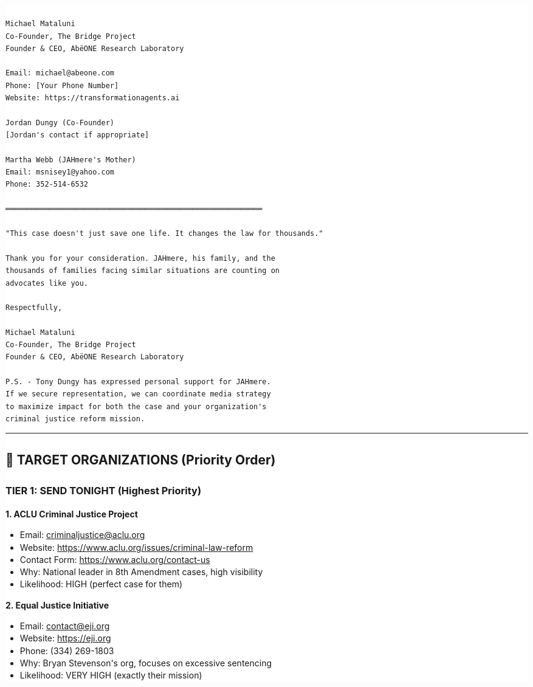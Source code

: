 ```

Michael Mataluni
Co-Founder, The Bridge Project
Founder & CEO, AbëONE Research Laboratory

Email: michael@abeone.com
Phone: [Your Phone Number]
Website: https://transformationagents.ai

Jordan Dungy (Co-Founder)
[Jordan's contact if appropriate]

Martha Webb (JAHmere's Mother)
Email: msnisey1@yahoo.com
Phone: 352-514-6532

═══════════════════════════════════════════════════════════

"This case doesn't just save one life. It changes the law for thousands."

Thank you for your consideration. JAHmere, his family, and the 
thousands of families facing similar situations are counting on 
advocates like you.

Respectfully,

Michael Mataluni
Co-Founder, The Bridge Project
Founder & CEO, AbëONE Research Laboratory

P.S. - Tony Dungy has expressed personal support for JAHmere. 
If we secure representation, we can coordinate media strategy 
to maximize impact for both the case and your organization's 
criminal justice reform mission.
```

---

## 🎯 TARGET ORGANIZATIONS (Priority Order)

### **TIER 1: SEND TONIGHT (Highest Priority)**

**1. ACLU Criminal Justice Project**
- Email: criminaljustice@aclu.org
- Website: https://www.aclu.org/issues/criminal-law-reform
- Contact Form: https://www.aclu.org/contact-us
- Why: National leader in 8th Amendment cases, high visibility
- Likelihood: HIGH (perfect case for them)

**2. Equal Justice Initiative**
- Email: contact@eji.org
- Website: https://eji.org
- Phone: (334) 269-1803
- Why: Bryan Stevenson's org, focuses on excessive sentencing
- Likelihood: VERY HIGH (exactly their mission)
